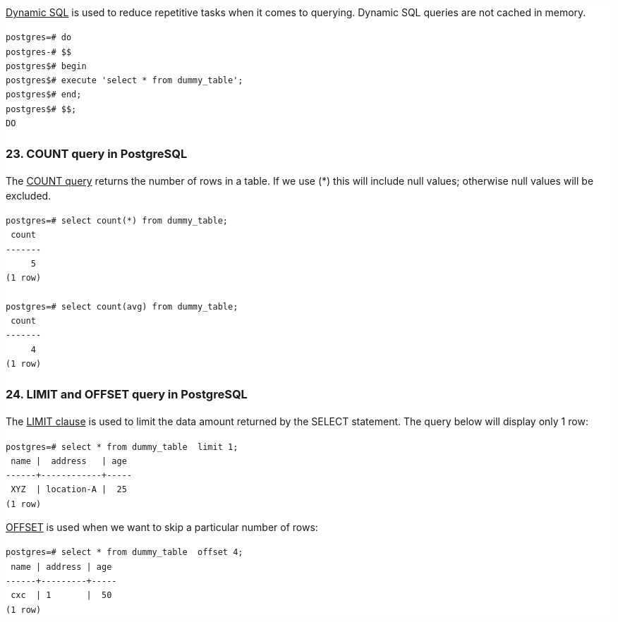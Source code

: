 [Dynamic SQL](https://www.postgresql.org/docs/9.1/ecpg-dynamic.html) is used to reduce repetitive tasks when it comes to querying.
Dynamic SQL queries are not cached in memory.

```
postgres=# do
postgres-# $$
postgres$# begin
postgres$# execute 'select * from dummy_table';
postgres$# end;
postgres$# $$;
DO
```

### 23. COUNT query in PostgreSQL

The [COUNT query](https://www.postgresql.org/docs/8.2/functions-aggregate.html) returns the number of rows in a table. If we use (*) this will include null values; otherwise null values will be excluded.

```
postgres=# select count(*) from dummy_table;
 count
-------
     5
(1 row)

postgres=# select count(avg) from dummy_table;
 count
-------
     4
(1 row)
```

### 24. LIMIT and OFFSET query in PostgreSQL

The [LIMIT clause](https://www.postgresql.org/docs/12/queries-limit.html) is used to limit the data amount returned by the SELECT statement. The query below will display only 1 row:

```
postgres=# select * from dummy_table  limit 1;
 name |  address   | age
------+------------+-----
 XYZ  | location-A |  25
(1 row)
```

[OFFSET](https://www.postgresql.org/docs/12/queries-limit.html) is used when we want to skip a particular number of rows:

```
postgres=# select * from dummy_table  offset 4;
 name | address | age
------+---------+-----
 cxc  | 1       |  50
(1 row)
```

